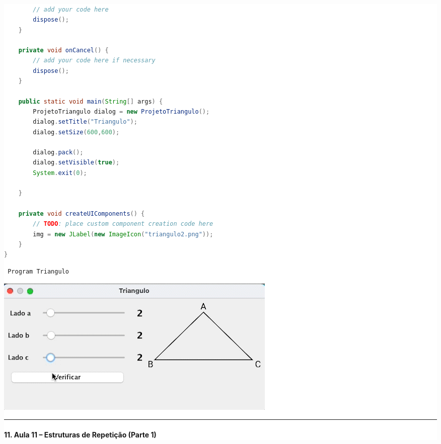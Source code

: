 ```java
        // add your code here
        dispose();
    }

    private void onCancel() {
        // add your code here if necessary
        dispose();
    }

    public static void main(String[] args) {
        ProjetoTriangulo dialog = new ProjetoTriangulo();
        dialog.setTitle("Triangulo");
        dialog.setSize(600,600);

        dialog.pack();
        dialog.setVisible(true);
        System.exit(0);

    }

    private void createUIComponents() {
        // TODO: place custom component creation code here
        img = new JLabel(new ImageIcon("triangulo2.png"));
    }
}

```

<code> Program Triangulo </code>

<img src="./img/aula10/triangulo.gif">
<a href="#" target="_blank"></a>

<br>

---

<span id="aula11">

#### 11. Aula 11 – Estruturas de Repetição (Parte 1)
